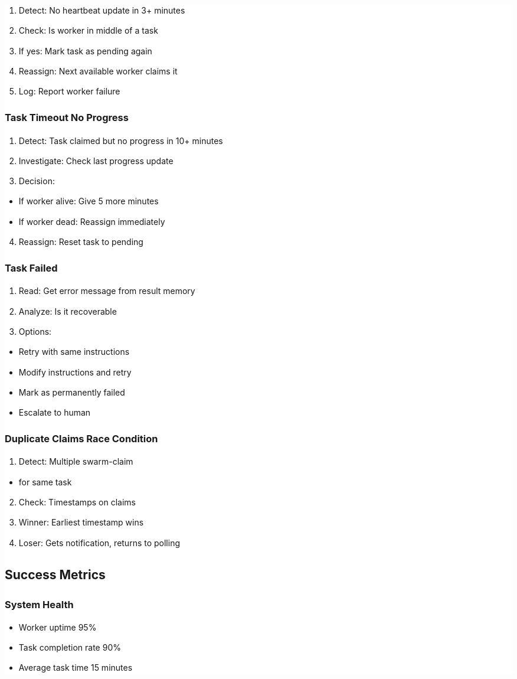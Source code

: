 1. Detect: No heartbeat update in 3+ minutes

2. Check: Is worker in middle of a task

3. If yes: Mark task as pending again

4. Reassign: Next available worker claims it

5. Log: Report worker failure

### Task Timeout No Progress

1. Detect: Task claimed but no progress in 10+ minutes

2. Investigate: Check last progress update

3. Decision:
  - If worker alive: Give 5 more minutes

- If worker dead: Reassign immediately

4. Reassign: Reset task to pending

### Task Failed

1. Read: Get error message from result memory

2. Analyze: Is it recoverable

3. Options:
  - Retry with same instructions

- Modify instructions and retry

- Mark as permanently failed

- Escalate to human

### Duplicate Claims Race Condition

1. Detect: Multiple swarm-claim

- for same task

2. Check: Timestamps on claims

3. Winner: Earliest timestamp wins

4. Loser: Gets notification, returns to polling

## Success Metrics

### System Health

- Worker uptime  95%

- Task completion rate  90%

- Average task time  15 minutes
